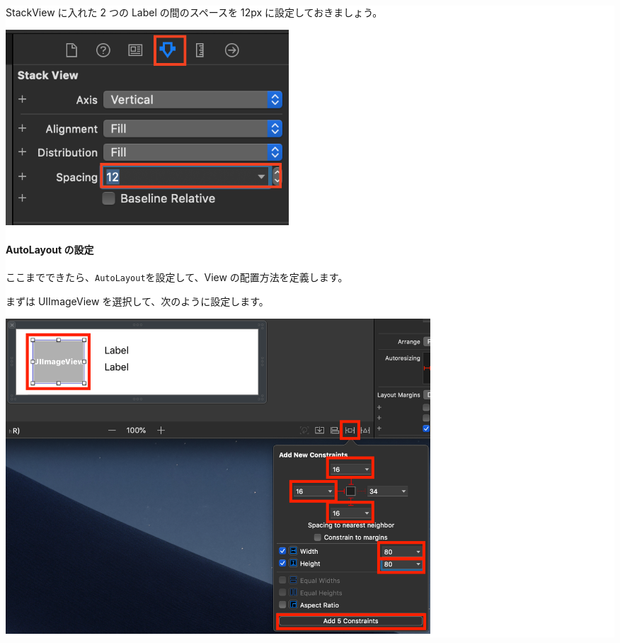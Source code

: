 StackView に入れた 2 つの Label の間のスペースを 12px に設定しておきましょう。

<img src='../screenshots/chapter_3_26.png' width=400 />

#### AutoLayout の設定

ここまでできたら、`AutoLayout`を設定して、View の配置方法を定義します。

まずは UIImageView を選択して、次のように設定します。

<img src='../screenshots/chapter_3_20.png' width=600 />
